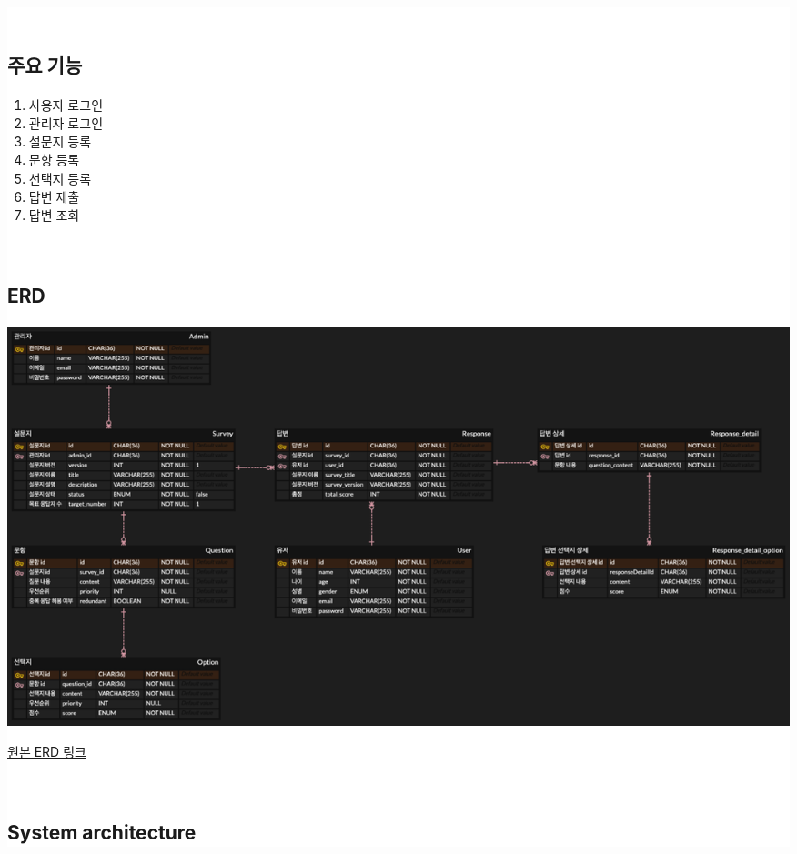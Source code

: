 <br>

## 주요 기능

1. 사용자 로그인
2. 관리자 로그인
3. 설문지 등록
4. 문항 등록
5. 선택지 등록
6. 답변 제출
7. 답변 조회

<br>

## ERD

![survey_maker-erd](https://github.com/otter9459/survey-maker/blob/dev/public/survey-ERD.png?raw=true)

[원본 ERD 링크](https://www.erdcloud.com/p/6pzGz6GtWs8aAH86W)

<br>

## System architecture
